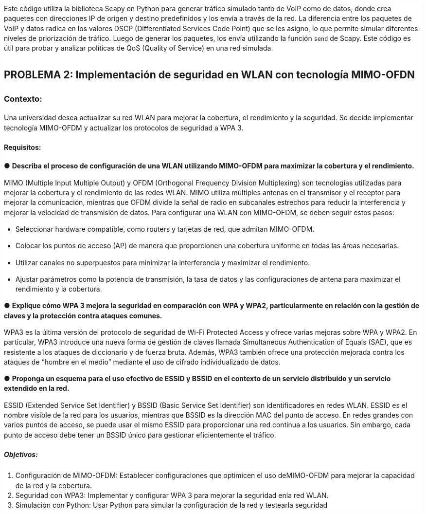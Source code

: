 Este código utiliza la biblioteca Scapy en Python para generar tráfico simulado tanto de VoIP como de datos, donde crea paquetes con direcciones IP de origen y destino predefinidos y los envía a través de la red. La diferencia entre los paquetes de VoIP y datos radica en los valores DSCP (Differentiated Services Code Point) que se les asigno, lo que permite simular diferentes niveles de priorización de tráfico. Luego de generar los paquetes, los envía utilizando la función `send` de Scapy. Este código es útil para probar y analizar políticas de QoS (Quality of Service) en una red simulada.


## PROBLEMA 2: Implementación de seguridad en WLAN con tecnología MIMO-OFDN

### Contexto:

Una universidad desea actualizar su red WLAN para mejorar la cobertura, el rendimiento y la seguridad. Se decide implementar tecnología MIMO-OFDM y actualizar los protocolos de seguridad a WPA 3.

#### Requisitos:
● **Describa el proceso de configuración de una WLAN utilizando MIMO-OFDM para maximizar la cobertura y el rendimiento.**


MIMO (Multiple Input Multiple Output) y OFDM (Orthogonal Frequency Division Multiplexing) son tecnologías utilizadas para mejorar la cobertura y el rendimiento de las redes WLAN. MIMO utiliza múltiples antenas en el transmisor y el receptor para mejorar la comunicación, mientras que OFDM divide la señal de radio en subcanales estrechos para reducir la interferencia y mejorar la velocidad de transmisión de datos. Para configurar una WLAN con MIMO-OFDM, se deben seguir estos pasos:

- Seleccionar hardware compatible, como routers y tarjetas de red, que admitan MIMO-OFDM.

- Colocar los puntos de acceso (AP) de manera que proporcionen una cobertura uniforme en todas las áreas necesarias.

- Utilizar canales no superpuestos para minimizar la interferencia y maximizar el rendimiento.

- Ajustar parámetros como la potencia de transmisión, la tasa de datos y las configuraciones de antena para maximizar el rendimiento y la cobertura.

● **Explique cómo WPA 3 mejora la seguridad en comparación con WPA y WPA2, particularmente en relación con la gestión de claves y la protección contra ataques comunes.**

WPA3 es la última versión del protocolo de seguridad de Wi-Fi Protected Access y ofrece varias mejoras sobre WPA y WPA2. En particular, WPA3 introduce una nueva forma de gestión de claves llamada Simultaneous Authentication of Equals (SAE), que es resistente a los ataques de diccionario y de fuerza bruta. Además, WPA3 también ofrece una protección mejorada contra los ataques de “hombre en el medio” mediante el uso de cifrado individualizado de datos.

● **Proponga un esquema para el uso efectivo de ESSID y BSSID en el contexto de un servicio distribuido y un servicio extendido en la red.**

ESSID (Extended Service Set Identifier) y BSSID (Basic Service Set Identifier) son identificadores en redes WLAN. ESSID es el nombre visible de la red para los usuarios, mientras que BSSID es la dirección MAC del punto de acceso. En redes grandes con varios puntos de acceso, se puede usar el mismo ESSID para proporcionar una red continua a los usuarios. Sin embargo, cada punto de acceso debe tener un BSSID único para gestionar eficientemente el tráfico.

##### Objetivos:
1. Configuración de MIMO-OFDM: Establecer configuraciones que optimicen el uso deMIMO-OFDM para mejorar la capacidad de la red y la cobertura.
2. Seguridad con WPA3: Implementar y configurar WPA 3 para mejorar la seguridad enla red WLAN.
3. Simulación con Python: Usar Python para simular la configuración de la red y testearla seguridad
